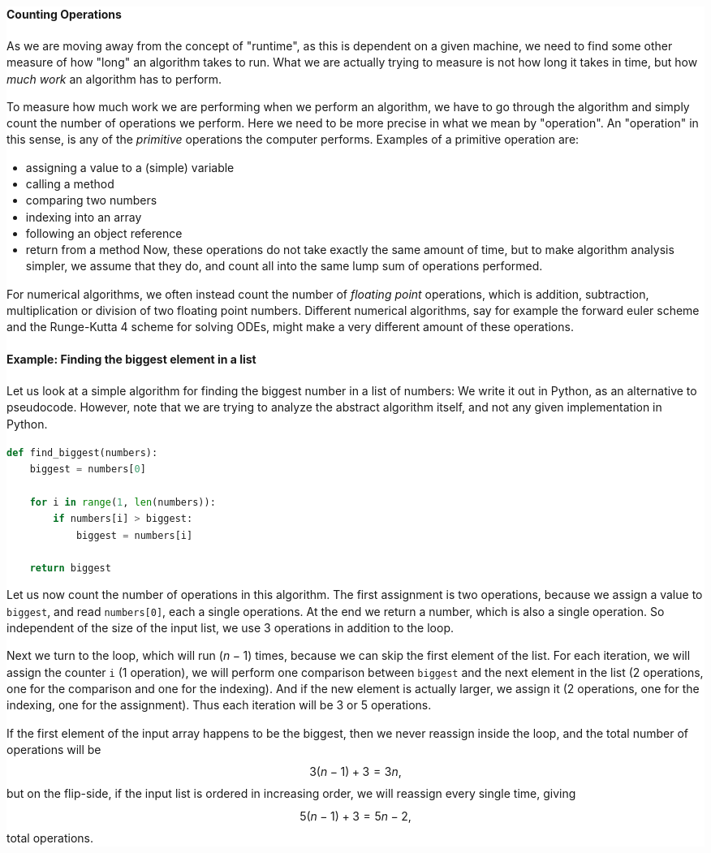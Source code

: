 #### Counting Operations

As we are moving away from the concept of "runtime", as this is dependent on a given machine, we need to find some other measure of how "long" an algorithm takes to run. What we are actually trying to measure is not how long it takes in time, but how *much work* an algorithm has to perform.

To measure how much work we are performing when we perform an algorithm, we have to go through the algorithm and simply count the number of operations we perform. Here we need to be more precise in what we mean by "operation". An "operation" in this sense, is any of the *primitive* operations the computer performs. Examples of a primitive operation are:
* assigning a value to a (simple) variable
* calling a method
* comparing two numbers
* indexing into an array
* following an object reference
* return from a method
Now, these operations do not take exactly the same amount of time, but to make algorithm analysis simpler, we assume that they do, and count all into the same lump sum of operations performed.

For numerical algorithms, we often instead count the number of *floating point* operations, which is addition, subtraction, multiplication or division of two floating point numbers. Different numerical algorithms, say for example the forward euler scheme and the Runge-Kutta 4 scheme for solving ODEs, might make a very different amount of these operations.

#### Example: Finding the biggest element in a list

Let us look at a simple algorithm for finding the biggest number in a list of numbers: We write it out in Python, as an alternative to pseudocode. However, note that we are trying to analyze the abstract algorithm itself, and not any given implementation in Python.

```Python
def find_biggest(numbers):
    biggest = numbers[0]

    for i in range(1, len(numbers)):
        if numbers[i] > biggest:
            biggest = numbers[i]
            
    return biggest
```

Let us now count the number of operations in this algorithm. The first assignment is two operations, because we assign a value to `biggest`, and read `numbers[0]`, each a single operations. At the end we return a number, which is also a single operation. So independent of the size of the input list, we use 3 operations in addition to the loop.

Next we turn to the loop, which will run $(n-1)$ times, because we can skip the first element of the list. For each iteration, we will assign the counter `i` (1 operation), we will perform one comparison between `biggest` and the next element in the list (2 operations, one for the comparison and one for the indexing). And if the new element is actually larger, we assign it (2 operations, one for the indexing, one for the assignment). Thus each iteration will be 3 or 5 operations.

If the first element of the input array happens to be the biggest, then we never reassign inside the loop, and the total number of operations will be
$$3(n-1) + 3 = 3n,$$
but on the flip-side, if the input list is ordered in increasing order, we will reassign every single time, giving
$$5(n-1) + 3 = 5n - 2,$$
total operations.
